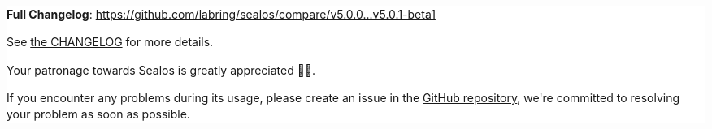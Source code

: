 **Full Changelog**: https://github.com/labring/sealos/compare/v5.0.0...v5.0.1-beta1

See [the CHANGELOG](https://github.com/labring/sealos/blob/main/CHANGELOG/CHANGELOG.md) for more details.

Your patronage towards Sealos is greatly appreciated 🎉🎉.

If you encounter any problems during its usage, please create an issue in the [GitHub repository](https://github.com/labring/sealos), we're committed to resolving your problem as soon as possible.
